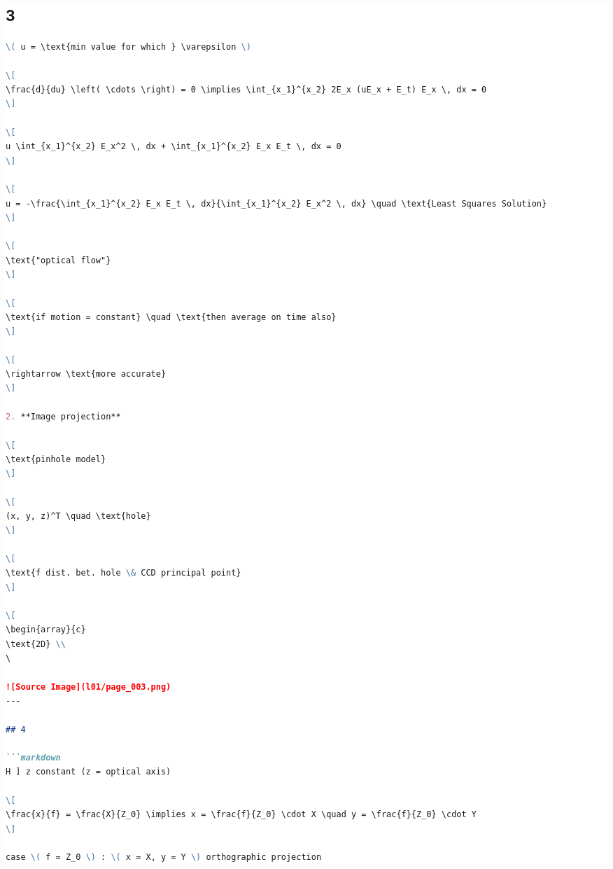 ## 3

```markdown
\( u = \text{min value for which } \varepsilon \)

\[
\frac{d}{du} \left( \cdots \right) = 0 \implies \int_{x_1}^{x_2} 2E_x (uE_x + E_t) E_x \, dx = 0
\]

\[
u \int_{x_1}^{x_2} E_x^2 \, dx + \int_{x_1}^{x_2} E_x E_t \, dx = 0
\]

\[
u = -\frac{\int_{x_1}^{x_2} E_x E_t \, dx}{\int_{x_1}^{x_2} E_x^2 \, dx} \quad \text{Least Squares Solution}
\]

\[
\text{"optical flow"}
\]

\[
\text{if motion = constant} \quad \text{then average on time also}
\]

\[
\rightarrow \text{more accurate}
\]

2. **Image projection**

\[
\text{pinhole model}
\]

\[
(x, y, z)^T \quad \text{hole}
\]

\[
\text{f dist. bet. hole \& CCD principal point}
\]

\[
\begin{array}{c}
\text{2D} \\
\

![Source Image](l01/page_003.png)
---

## 4

```markdown
H ] z constant (z = optical axis)

\[
\frac{x}{f} = \frac{X}{Z_0} \implies x = \frac{f}{Z_0} \cdot X \quad y = \frac{f}{Z_0} \cdot Y
\]

case \( f = Z_0 \) : \( x = X, y = Y \) orthographic projection

```